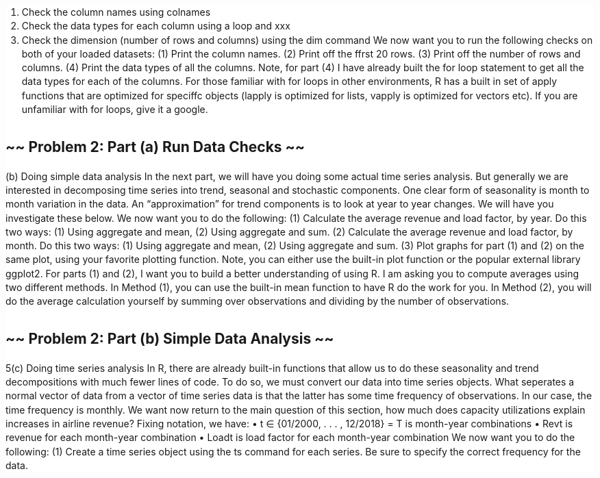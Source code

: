 1. Check the column names using colnames
2. Check the data types for each column using a loop and xxx
3. Check the dimension (number of rows and columns) using the dim command
We now want you to run the following checks on both of your loaded datasets:
(1) Print the column names.
(2) Print off the ffrst 20 rows.
(3) Print off the number of rows and columns.
(4) Print the data types of all the columns.
Note, for part (4) I have already built the for loop statement to get all the data types for each of the columns.
For those familiar with for loops in other environments, R has a built in set of apply functions that are
optimized for speciffc objects (lapply is optimized for lists, vapply is optimized for vectors etc). If you are
unfamiliar with for loops, give it a google.
## ~~ Problem 2: Part (a) Run Data Checks ~~ ##
(b) Doing simple data analysis
In the next part, we will have you doing some actual time series analysis. But generally we are interested in
decomposing time series into trend, seasonal and stochastic components. One clear form of seasonality is
month to month variation in the data. An “approximation” for trend components is to look at year to year
changes. We will have you investigate these below.
We now want you to do the following:
(1) Calculate the average revenue and load factor, by year. Do this two ways: (1) Using aggregate and
mean, (2) Using aggregate and sum.
(2) Calculate the average revenue and load factor, by month. Do this two ways: (1) Using aggregate and
mean, (2) Using aggregate and sum.
(3) Plot graphs for part (1) and (2) on the same plot, using your favorite plotting function. Note, you can
either use the built-in plot function or the popular external library ggplot2.
For parts (1) and (2), I want you to build a better understanding of using R. I am asking you to compute
averages using two different methods. In Method (1), you can use the built-in mean function to have R do
the work for you. In Method (2), you will do the average calculation yourself by summing over observations
and dividing by the number of observations.
## ~~ Problem 2: Part (b) Simple Data Analysis ~~ ##
5(c) Doing time series analysis
In R, there are already built-in functions that allow us to do these seasonality and trend decompositions
with much fewer lines of code. To do so, we must convert our data into time series objects. What seperates
a normal vector of data from a vector of time series data is that the latter has some time frequency of
observations. In our case, the time frequency is monthly.
We want now return to the main question of this section, how much does capacity utilizations explain increases
in airline revenue?
Fixing notation, we have:
• t ∈ {01/2000, . . . , 12/2018} = T is month-year combinations
• Revt is revenue for each month-year combination
• Loadt is load factor for each month-year combination
We now want you to do the following:
(1) Create a time series object using the ts command for each series. Be sure to specify the correct
frequency for the data.